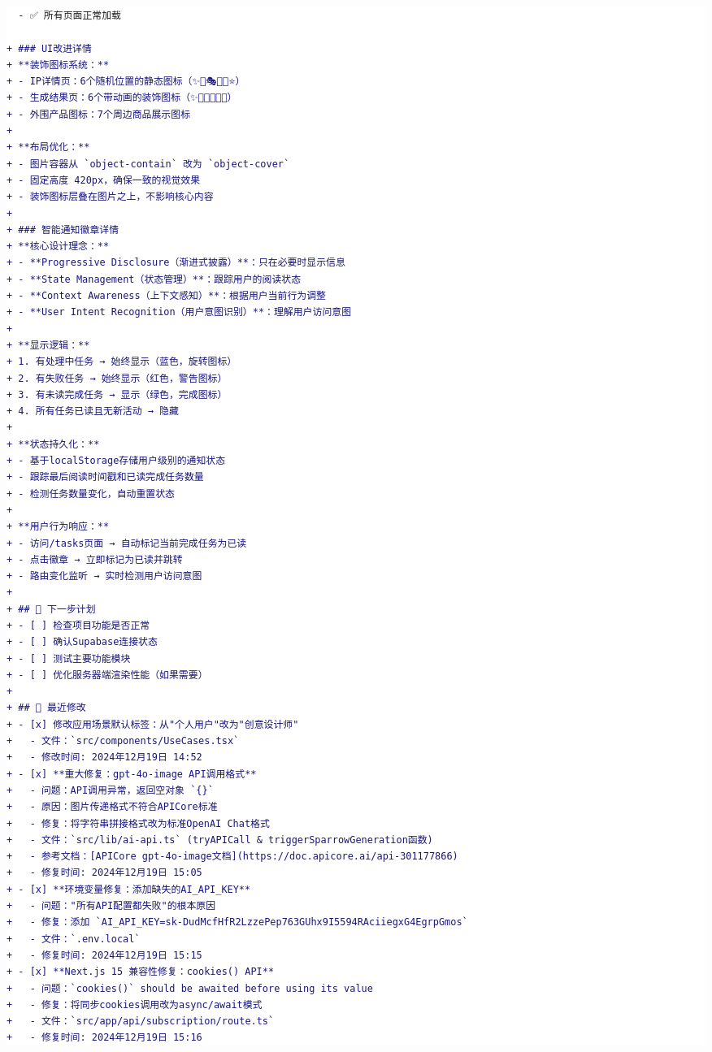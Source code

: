 ```diff
  - ✅ 所有页面正常加载 
  
+ ### UI改进详情
+ **装饰图标系统：**
+ - IP详情页：6个随机位置的静态图标（✨🎨🎭🎪🎀⭐）
+ - 生成结果页：6个带动画的装饰图标（✨💖🌈👑🦋🚀）
+ - 外围产品图标：7个周边商品展示图标
+ 
+ **布局优化：**
+ - 图片容器从 `object-contain` 改为 `object-cover` 
+ - 固定高度 420px，确保一致的视觉效果
+ - 装饰图标层叠在图片之上，不影响核心内容
+ 
+ ### 智能通知徽章详情
+ **核心设计理念：**
+ - **Progressive Disclosure（渐进式披露）**：只在必要时显示信息
+ - **State Management（状态管理）**：跟踪用户的阅读状态
+ - **Context Awareness（上下文感知）**：根据用户当前行为调整
+ - **User Intent Recognition（用户意图识别）**：理解用户访问意图
+ 
+ **显示逻辑：**
+ 1. 有处理中任务 → 始终显示（蓝色，旋转图标）
+ 2. 有失败任务 → 始终显示（红色，警告图标）
+ 3. 有未读完成任务 → 显示（绿色，完成图标）
+ 4. 所有任务已读且无新活动 → 隐藏
+ 
+ **状态持久化：**
+ - 基于localStorage存储用户级别的通知状态
+ - 跟踪最后阅读时间戳和已读完成任务数量
+ - 检测任务数量变化，自动重置状态
+ 
+ **用户行为响应：**
+ - 访问/tasks页面 → 自动标记当前完成任务为已读
+ - 点击徽章 → 立即标记为已读并跳转
+ - 路由变化监听 → 实时检测用户访问意图
+ 
+ ## 🎯 下一步计划
+ - [ ] 检查项目功能是否正常
+ - [ ] 确认Supabase连接状态
+ - [ ] 测试主要功能模块
+ - [ ] 优化服务器端渲染性能（如果需要）
+ 
+ ## 📝 最近修改
+ - [x] 修改应用场景默认标签：从"个人用户"改为"创意设计师"
+   - 文件：`src/components/UseCases.tsx`
+   - 修改时间: 2024年12月19日 14:52
+ - [x] **重大修复：gpt-4o-image API调用格式**
+   - 问题：API调用异常，返回空对象 `{}`
+   - 原因：图片传递格式不符合APICore标准
+   - 修复：将字符串拼接格式改为标准OpenAI Chat格式
+   - 文件：`src/lib/ai-api.ts` (tryAPICall & triggerSparrowGeneration函数)
+   - 参考文档：[APICore gpt-4o-image文档](https://doc.apicore.ai/api-301177866)
+   - 修复时间: 2024年12月19日 15:05
+ - [x] **环境变量修复：添加缺失的AI_API_KEY**
+   - 问题："所有API配置都失败"的根本原因
+   - 修复：添加 `AI_API_KEY=sk-DudMcfHfR2LzzePep763GUhx9I5594RAciiegxG4EgrpGmos`
+   - 文件：`.env.local`
+   - 修复时间: 2024年12月19日 15:15
+ - [x] **Next.js 15 兼容性修复：cookies() API**
+   - 问题：`cookies()` should be awaited before using its value
+   - 修复：将同步cookies调用改为async/await模式  
+   - 文件：`src/app/api/subscription/route.ts`
+   - 修复时间: 2024年12月19日 15:16
```
